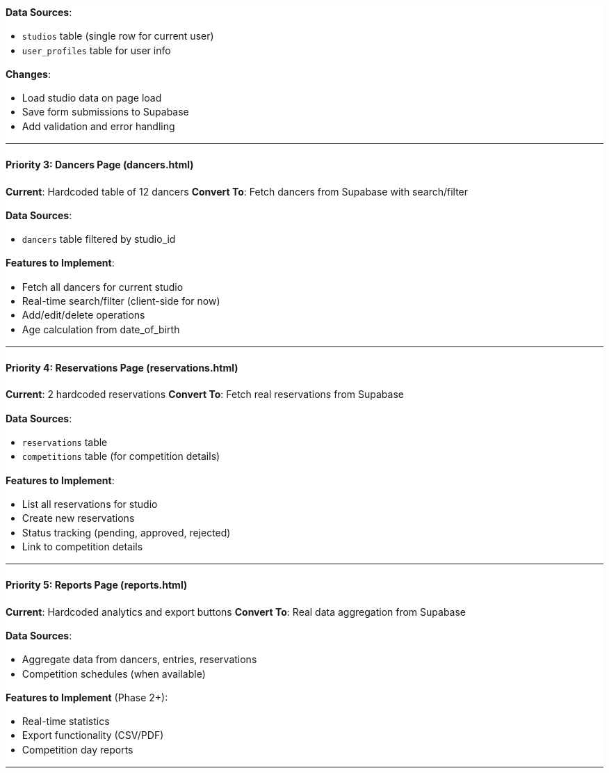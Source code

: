 **Data Sources**:
- `studios` table (single row for current user)
- `user_profiles` table for user info

**Changes**:
- Load studio data on page load
- Save form submissions to Supabase
- Add validation and error handling

---

#### Priority 3: Dancers Page (dancers.html)
**Current**: Hardcoded table of 12 dancers
**Convert To**: Fetch dancers from Supabase with search/filter

**Data Sources**:
- `dancers` table filtered by studio_id

**Features to Implement**:
- Fetch all dancers for current studio
- Real-time search/filter (client-side for now)
- Add/edit/delete operations
- Age calculation from date_of_birth

---

#### Priority 4: Reservations Page (reservations.html)
**Current**: 2 hardcoded reservations
**Convert To**: Fetch real reservations from Supabase

**Data Sources**:
- `reservations` table
- `competitions` table (for competition details)

**Features to Implement**:
- List all reservations for studio
- Create new reservations
- Status tracking (pending, approved, rejected)
- Link to competition details

---

#### Priority 5: Reports Page (reports.html)
**Current**: Hardcoded analytics and export buttons
**Convert To**: Real data aggregation from Supabase

**Data Sources**:
- Aggregate data from dancers, entries, reservations
- Competition schedules (when available)

**Features to Implement** (Phase 2+):
- Real-time statistics
- Export functionality (CSV/PDF)
- Competition day reports

---
